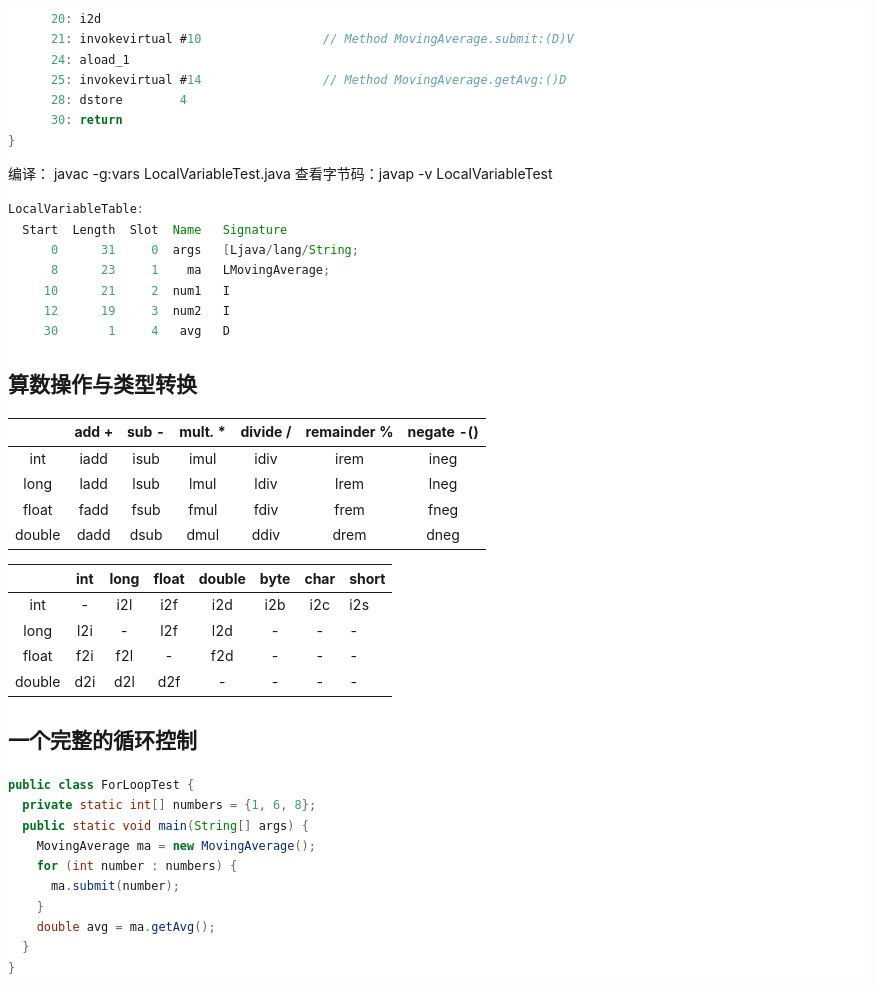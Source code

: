 ```java
      20: i2d
      21: invokevirtual #10                 // Method MovingAverage.submit:(D)V
      24: aload_1
      25: invokevirtual #14                 // Method MovingAverage.getAvg:()D
      28: dstore        4
      30: return
}
```

编译： javac -g:vars LocalVariableTest.java
查看字节码：javap -v LocalVariableTest

```java
LocalVariableTable:
  Start  Length  Slot  Name   Signature
      0      31     0  args   [Ljava/lang/String;
      8      23     1    ma   LMovingAverage;
     10      21     2  num1   I
     12      19     3  num2   I
     30       1     4   avg   D
```

## 算数操作与类型转换

|        | add + | sub - | mult. \* | divide / | remainder % | negate -() |
| :----: | :---: | :---: | :------: | :------: | :---------: | :--------: |
|  int   | iadd  | isub  |   imul   |   idiv   |    irem     |    ineg    |
|  long  | ladd  | lsub  |   lmul   |   ldiv   |    lrem     |    lneg    |
| float  | fadd  | fsub  |   fmul   |   fdiv   |    frem     |    fneg    |
| double | dadd  | dsub  |   dmul   |   ddiv   |    drem     |    dneg    |

|        | int | long | float | double | byte | char | short |
| :----: | :-: | :--: | :---: | :----: | :--: | :--: | ----- |
|  int   |  -  | i2l  |  i2f  |  i2d   | i2b  | i2c  | i2s   |
|  long  | l2i |  -   |  l2f  |  l2d   |  -   |  -   | -     |
| float  | f2i | f2l  |   -   |  f2d   |  -   |  -   | -     |
| double | d2i | d2l  |  d2f  |   -    |  -   |  -   | -     |

## 一个完整的循环控制

```java
public class ForLoopTest {
  private static int[] numbers = {1, 6, 8};
  public static void main(String[] args) {
    MovingAverage ma = new MovingAverage();
    for (int number : numbers) {
      ma.submit(number);
    }
    double avg = ma.getAvg();
  }
}
```
